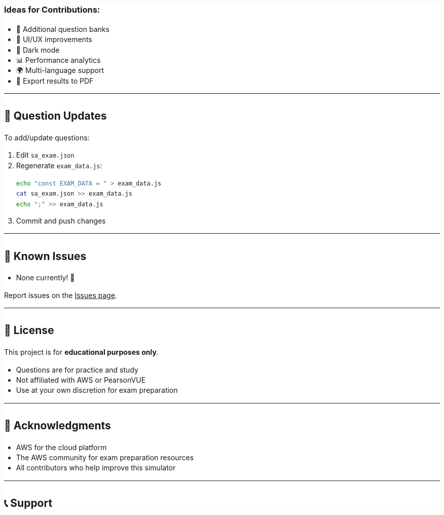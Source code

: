 ### Ideas for Contributions:
- 📝 Additional question banks
- 🎨 UI/UX improvements
- 🌙 Dark mode
- 📊 Performance analytics
- 🌍 Multi-language support
- 💾 Export results to PDF

---

## 📝 Question Updates

To add/update questions:

1. Edit `sa_exam.json`
2. Regenerate `exam_data.js`:
   ```bash
   echo "const EXAM_DATA = " > exam_data.js
   cat sa_exam.json >> exam_data.js
   echo ";" >> exam_data.js
   ```
3. Commit and push changes

---

## 🐛 Known Issues

- None currently! 🎉

Report issues on the [Issues page](#).

---

## 📄 License

This project is for **educational purposes only**.

- Questions are for practice and study
- Not affiliated with AWS or PearsonVUE
- Use at your own discretion for exam preparation

---

## 🙏 Acknowledgments

- AWS for the cloud platform
- The AWS community for exam preparation resources
- All contributors who help improve this simulator

---

## 📞 Support
